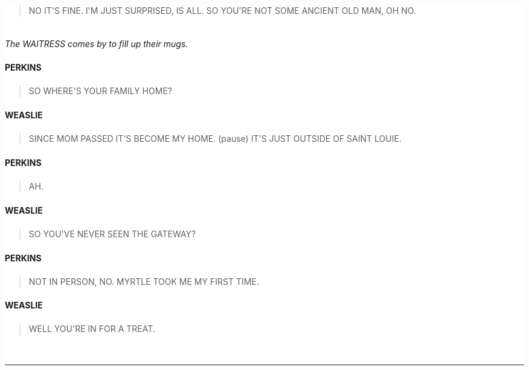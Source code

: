 > NO IT'S FINE. I'M JUST SURPRISED, IS ALL. SO YOU'RE NOT SOME ANCIENT OLD MAN, OH NO.

<br><I>The WAITRESS comes by to fill up their mugs.</i>

#### PERKINS 

> SO WHERE'S YOUR FAMILY HOME?

#### WEASLIE 

> SINCE MOM PASSED IT'S BECOME MY HOME. (pause) IT'S JUST OUTSIDE OF SAINT LOUIE.

#### PERKINS 

> AH.

#### WEASLIE 

> SO YOU'VE NEVER SEEN THE GATEWAY?

#### PERKINS 

> NOT IN PERSON, NO. MYRTLE TOOK ME MY FIRST TIME.

#### WEASLIE 

> WELL YOU'RE IN FOR A TREAT.

<br>

*****

